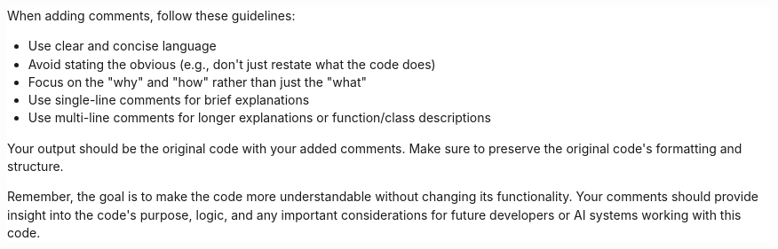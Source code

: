 When adding comments, follow these guidelines:

- Use clear and concise language
- Avoid stating the obvious (e.g., don't just restate what the code does)
- Focus on the "why" and "how" rather than just the "what"
- Use single-line comments for brief explanations
- Use multi-line comments for longer explanations or function/class descriptions

Your output should be the original code with your added comments. Make sure to preserve the original code's formatting and structure.

Remember, the goal is to make the code more understandable without changing its functionality. Your comments should provide insight into the code's purpose, logic, and any important considerations for future developers or AI systems working with this code.
